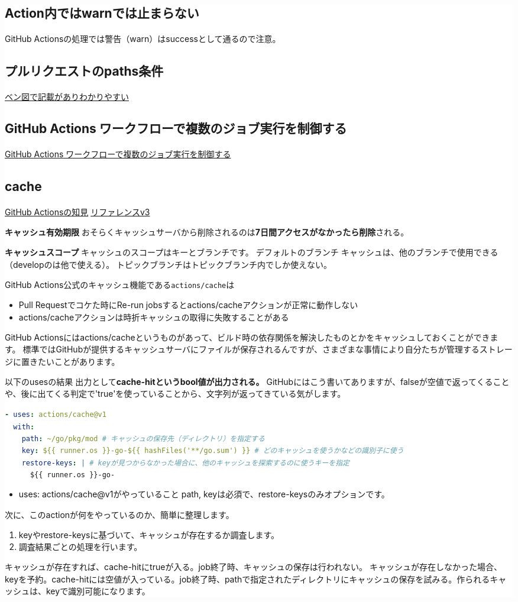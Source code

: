 ## Action内ではwarnでは止まらない

GitHub Actionsの処理では警告（warn）はsuccessとして通るので注意。

## プルリクエストのpaths条件
[ベン図で記載がありわかりやすい](https://qiita.com/nacam403/items/3e2a5df5e88ba20aa76a)

## GitHub Actions ワークフローで複数のジョブ実行を制御する
[GitHub Actions ワークフローで複数のジョブ実行を制御する](https://blog.kondoumh.com/entry/2021/01/22/133427)

## cache

[GitHub Actionsの知見](https://papix.hatenablog.com/entry/2020/04/14/110000)
[リファレンスv3](https://github.com/actions/cache)

**キャッシュ有効期限**
おそらくキャッシュサーバから削除されるのは**7日間アクセスがなかったら削除**される。

**キャッシュスコープ**
キャッシュのスコープはキーとブランチです。
デフォルトのブランチ キャッシュは、他のブランチで使用できる（developのは他で使える）。
トピックブランチはトピックブランチ内でしか使えない。

GitHub Actions公式のキャッシュ機能である`actions/cache`は
- Pull Requestでコケた時にRe-run jobsするとactions/cacheアクションが正常に動作しない
- actions/cacheアクションは時折キャッシュの取得に失敗することがある

GitHub Actionsにはactions/cacheというものがあって、ビルド時の依存関係を解決したものとかをキャッシュしておくことができます。
標準ではGitHubが提供するキャッシュサーバにファイルが保存されるんですが、さまざまな事情により自分たちが管理するストレージに置きたいことがあります。

以下のusesの結果
出力として**cache-hitというbool値が出力される。**
GitHubにはこう書いてありますが、falseが空値で返ってくることや、後に出てくる判定で'true'を使っていることから、文字列が返ってきている気がします。

```yml
- uses: actions/cache@v1
  with:
    path: ~/go/pkg/mod # キャッシュの保存先（ディレクトリ）を指定する
    key: ${{ runner.os }}-go-${{ hashFiles('**/go.sum') }} # どのキャッシュを使うかなどの識別子に使う
    restore-keys: | # keyが見つからなかった場合に、他のキャッシュを探索するのに使うキーを指定
      ${{ runner.os }}-go-
```

- uses: actions/cache@v1がやっていること
path, keyは必須で、restore-keysのみオプションです。

次に、このactionが何をやっているのか、簡単に整理します。
1. keyやrestore-keysに基づいて、キャッシュが存在するか調査します。
2. 調査結果ごとの処理を行います。

キャッシュが存在すれば、cache-hitにtrueが入る。job終了時、キャッシュの保存は行われない。
キャッシュが存在しなかった場合、keyを予約。cache-hitには空値が入っている。job終了時、pathで指定されたディレクトリにキャッシュの保存を試みる。作られるキャッシュは、keyで識別可能になります。
